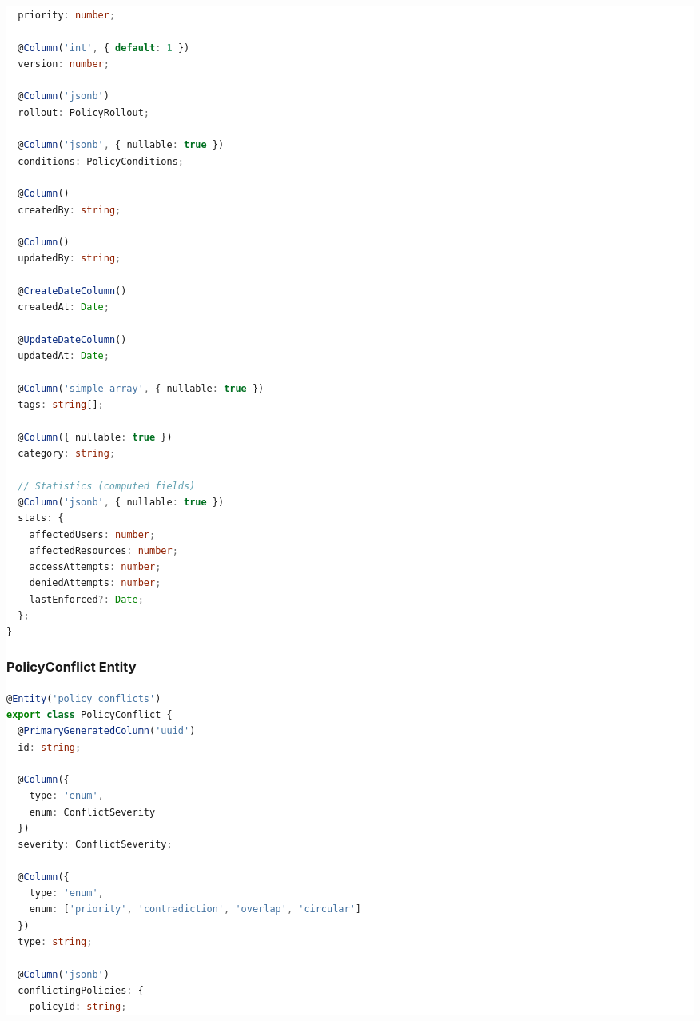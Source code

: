 ```typescript
  priority: number;

  @Column('int', { default: 1 })
  version: number;

  @Column('jsonb')
  rollout: PolicyRollout;

  @Column('jsonb', { nullable: true })
  conditions: PolicyConditions;

  @Column()
  createdBy: string;

  @Column()
  updatedBy: string;

  @CreateDateColumn()
  createdAt: Date;

  @UpdateDateColumn()
  updatedAt: Date;

  @Column('simple-array', { nullable: true })
  tags: string[];

  @Column({ nullable: true })
  category: string;

  // Statistics (computed fields)
  @Column('jsonb', { nullable: true })
  stats: {
    affectedUsers: number;
    affectedResources: number;
    accessAttempts: number;
    deniedAttempts: number;
    lastEnforced?: Date;
  };
}
```

### PolicyConflict Entity
```typescript
@Entity('policy_conflicts')
export class PolicyConflict {
  @PrimaryGeneratedColumn('uuid')
  id: string;

  @Column({
    type: 'enum',
    enum: ConflictSeverity
  })
  severity: ConflictSeverity;

  @Column({
    type: 'enum',
    enum: ['priority', 'contradiction', 'overlap', 'circular']
  })
  type: string;

  @Column('jsonb')
  conflictingPolicies: {
    policyId: string;
```